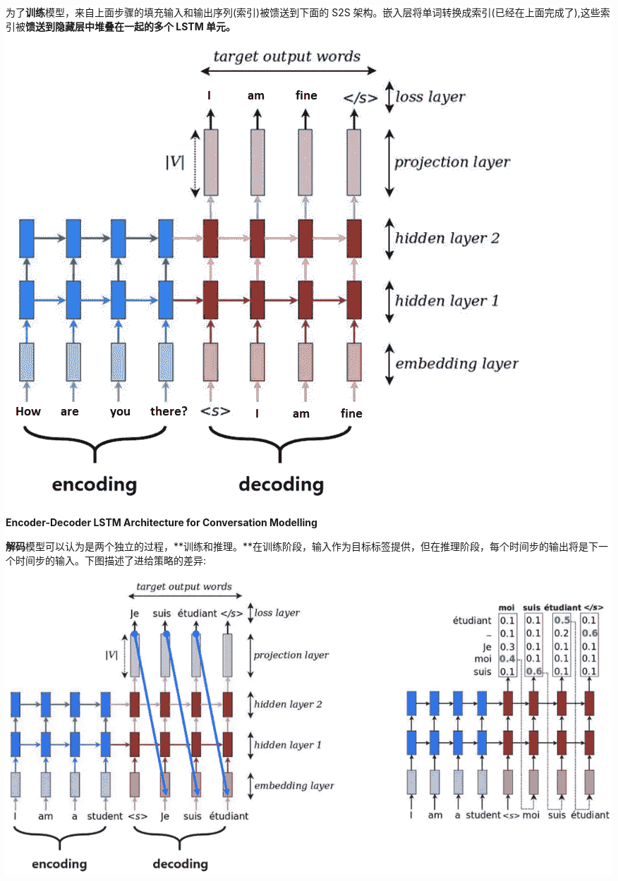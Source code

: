 为了**训练**模型，来自上面步骤的填充输入和输出序列(索引)被馈送到下面的 S2S 架构。嵌入层将单词转换成索引(已经在上面完成了),这些索引被**馈送到隐藏层中堆叠在一起的多个 LSTM 单元。**

![](img/e210811d5a226e41a30ee7fd1aad5532.png)

**Encoder-Decoder LSTM Architecture for Conversation Modelling**

**解码**模型可以认为是两个独立的过程，**训练和推理。**在训练阶段，输入作为目标标签提供，但在推理阶段，每个时间步的输出将是下一个时间步的输入。下图描述了进给策略的差异:

![](img/45f5e65f10138766702f356551cc1d0c.png)
